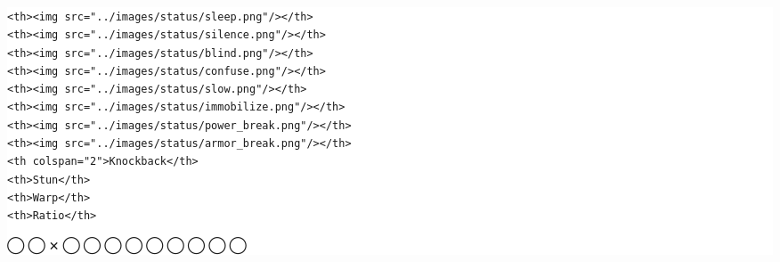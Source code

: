     <th><img src="../images/status/sleep.png"/></th>
    <th><img src="../images/status/silence.png"/></th>
    <th><img src="../images/status/blind.png"/></th>
    <th><img src="../images/status/confuse.png"/></th>
    <th><img src="../images/status/slow.png"/></th>
    <th><img src="../images/status/immobilize.png"/></th>
    <th><img src="../images/status/power_break.png"/></th>
    <th><img src="../images/status/armor_break.png"/></th>
    <th colspan="2">Knockback</th>
    <th>Stun</th>
    <th>Warp</th>
    <th>Ratio</th>
  </tr>
  <tr>
    <td>◯</td>
    <td>◯</td>
    <td>✕</td>
    <td>◯</td>
    <td>◯</td>
    <td>◯</td>
    <td>◯</td>
    <td>◯</td>
    <td>◯</td>
    <td colspan="2">◯</td>
    <td>◯</td>
    <td>◯</td>